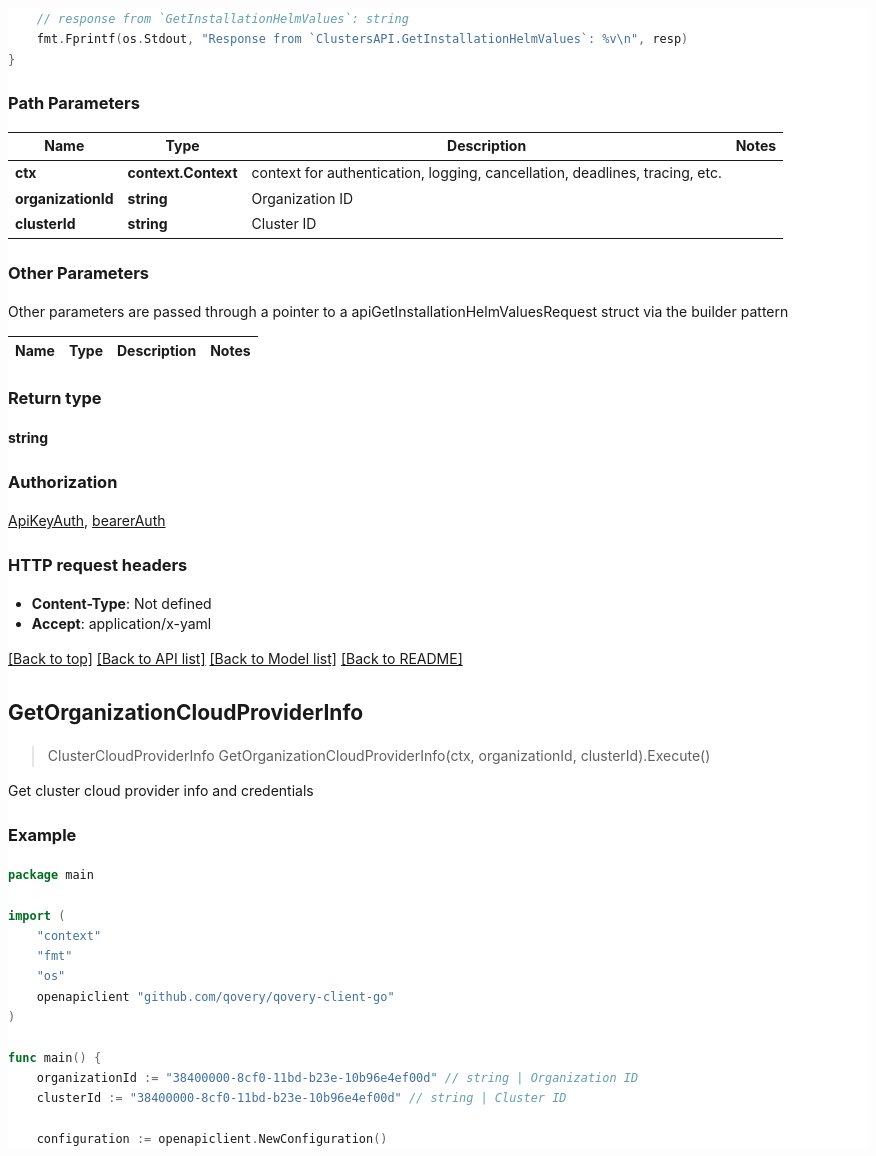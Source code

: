```go
	// response from `GetInstallationHelmValues`: string
	fmt.Fprintf(os.Stdout, "Response from `ClustersAPI.GetInstallationHelmValues`: %v\n", resp)
}
```

### Path Parameters


Name | Type | Description  | Notes
------------- | ------------- | ------------- | -------------
**ctx** | **context.Context** | context for authentication, logging, cancellation, deadlines, tracing, etc.
**organizationId** | **string** | Organization ID | 
**clusterId** | **string** | Cluster ID | 

### Other Parameters

Other parameters are passed through a pointer to a apiGetInstallationHelmValuesRequest struct via the builder pattern


Name | Type | Description  | Notes
------------- | ------------- | ------------- | -------------



### Return type

**string**

### Authorization

[ApiKeyAuth](../README.md#ApiKeyAuth), [bearerAuth](../README.md#bearerAuth)

### HTTP request headers

- **Content-Type**: Not defined
- **Accept**: application/x-yaml

[[Back to top]](#) [[Back to API list]](../README.md#documentation-for-api-endpoints)
[[Back to Model list]](../README.md#documentation-for-models)
[[Back to README]](../README.md)


## GetOrganizationCloudProviderInfo

> ClusterCloudProviderInfo GetOrganizationCloudProviderInfo(ctx, organizationId, clusterId).Execute()

Get cluster cloud provider info and credentials

### Example

```go
package main

import (
	"context"
	"fmt"
	"os"
	openapiclient "github.com/qovery/qovery-client-go"
)

func main() {
	organizationId := "38400000-8cf0-11bd-b23e-10b96e4ef00d" // string | Organization ID
	clusterId := "38400000-8cf0-11bd-b23e-10b96e4ef00d" // string | Cluster ID

	configuration := openapiclient.NewConfiguration()
```